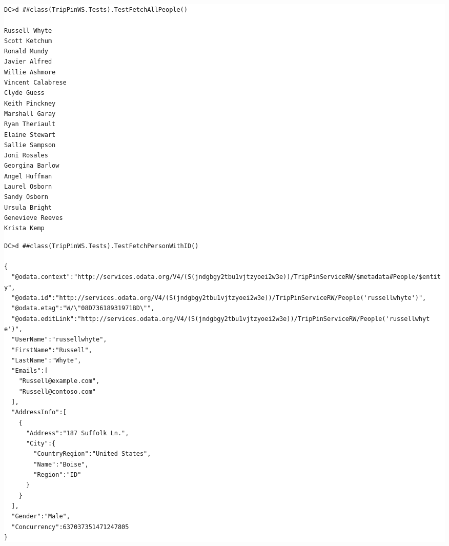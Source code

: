 ```
DC>d ##class(TripPinWS.Tests).TestFetchAllPeople()
 
Russell Whyte
Scott Ketchum
Ronald Mundy
Javier Alfred
Willie Ashmore
Vincent Calabrese
Clyde Guess
Keith Pinckney
Marshall Garay
Ryan Theriault
Elaine Stewart
Sallie Sampson
Joni Rosales
Georgina Barlow
Angel Huffman
Laurel Osborn
Sandy Osborn
Ursula Bright
Genevieve Reeves
Krista Kemp
```

```
DC>d ##class(TripPinWS.Tests).TestFetchPersonWithID()

{
  "@odata.context":"http://services.odata.org/V4/(S(jndgbgy2tbu1vjtzyoei2w3e))/TripPinServiceRW/$metadata#People/$entity",
  "@odata.id":"http://services.odata.org/V4/(S(jndgbgy2tbu1vjtzyoei2w3e))/TripPinServiceRW/People('russellwhyte')",
  "@odata.etag":"W/\"08D73618931971BD\"",
  "@odata.editLink":"http://services.odata.org/V4/(S(jndgbgy2tbu1vjtzyoei2w3e))/TripPinServiceRW/People('russellwhyte')",
  "UserName":"russellwhyte",
  "FirstName":"Russell",
  "LastName":"Whyte",
  "Emails":[
    "Russell@example.com",
    "Russell@contoso.com"
  ],
  "AddressInfo":[
    {
      "Address":"187 Suffolk Ln.",
      "City":{
        "CountryRegion":"United States",
        "Name":"Boise",
        "Region":"ID"
      }
    }
  ],
  "Gender":"Male",
  "Concurrency":637037351471247805
}
```

